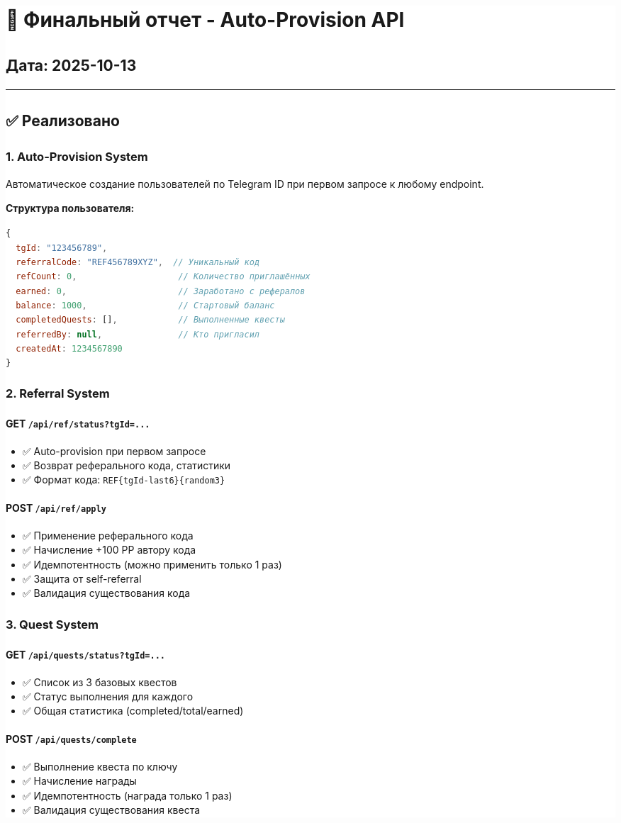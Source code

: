 # 🎉 Финальный отчет - Auto-Provision API

## Дата: 2025-10-13

---

## ✅ Реализовано

### 1. **Auto-Provision System**
Автоматическое создание пользователей по Telegram ID при первом запросе к любому endpoint.

**Структура пользователя:**
```javascript
{
  tgId: "123456789",
  referralCode: "REF456789XYZ",  // Уникальный код
  refCount: 0,                    // Количество приглашённых
  earned: 0,                      // Заработано с рефералов
  balance: 1000,                  // Стартовый баланс
  completedQuests: [],            // Выполненные квесты
  referredBy: null,               // Кто пригласил
  createdAt: 1234567890
}
```

### 2. **Referral System**

#### GET `/api/ref/status?tgId=...`
- ✅ Auto-provision при первом запросе
- ✅ Возврат реферального кода, статистики
- ✅ Формат кода: `REF{tgId-last6}{random3}`

#### POST `/api/ref/apply`
- ✅ Применение реферального кода
- ✅ Начисление +100 PP автору кода
- ✅ Идемпотентность (можно применить только 1 раз)
- ✅ Защита от self-referral
- ✅ Валидация существования кода

### 3. **Quest System**

#### GET `/api/quests/status?tgId=...`
- ✅ Список из 3 базовых квестов
- ✅ Статус выполнения для каждого
- ✅ Общая статистика (completed/total/earned)

#### POST `/api/quests/complete`
- ✅ Выполнение квеста по ключу
- ✅ Начисление награды
- ✅ Идемпотентность (награда только 1 раз)
- ✅ Валидация существования квеста
